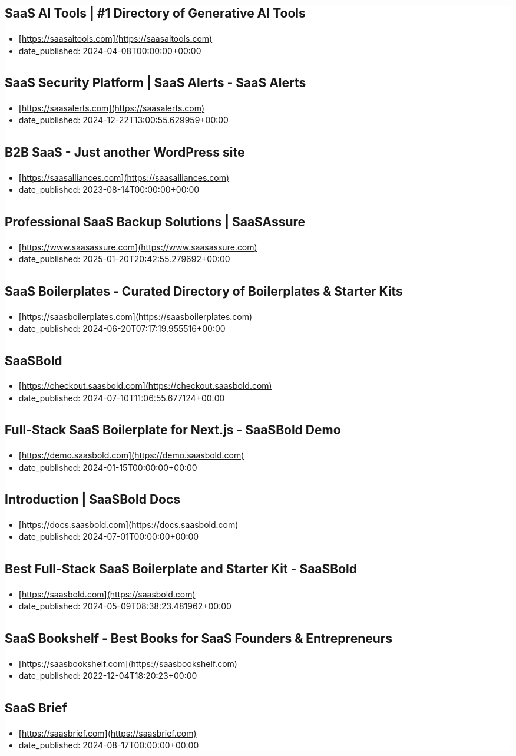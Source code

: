  ## SaaS AI Tools | #1 Directory of Generative AI Tools
 - [https://saasaitools.com](https://saasaitools.com)
 - date_published: 2024-04-08T00:00:00+00:00

 ## SaaS Security Platform | SaaS Alerts - SaaS Alerts
 - [https://saasalerts.com](https://saasalerts.com)
 - date_published: 2024-12-22T13:00:55.629959+00:00

 ## B2B SaaS - Just another WordPress site
 - [https://saasalliances.com](https://saasalliances.com)
 - date_published: 2023-08-14T00:00:00+00:00

 ## Professional SaaS Backup Solutions | SaaSAssure
 - [https://www.saasassure.com](https://www.saasassure.com)
 - date_published: 2025-01-20T20:42:55.279692+00:00

 ## SaaS Boilerplates - Curated Directory of Boilerplates & Starter Kits
 - [https://saasboilerplates.com](https://saasboilerplates.com)
 - date_published: 2024-06-20T07:17:19.955516+00:00

 ## SaaSBold
 - [https://checkout.saasbold.com](https://checkout.saasbold.com)
 - date_published: 2024-07-10T11:06:55.677124+00:00

 ## Full-Stack SaaS Boilerplate for Next.js - SaaSBold Demo
 - [https://demo.saasbold.com](https://demo.saasbold.com)
 - date_published: 2024-01-15T00:00:00+00:00

 ## Introduction | SaaSBold Docs
 - [https://docs.saasbold.com](https://docs.saasbold.com)
 - date_published: 2024-07-01T00:00:00+00:00

 ## Best Full-Stack SaaS Boilerplate and Starter Kit - SaaSBold
 - [https://saasbold.com](https://saasbold.com)
 - date_published: 2024-05-09T08:38:23.481962+00:00

 ## SaaS Bookshelf - Best Books for SaaS Founders & Entrepreneurs
 - [https://saasbookshelf.com](https://saasbookshelf.com)
 - date_published: 2022-12-04T18:20:23+00:00

 ## SaaS Brief
 - [https://saasbrief.com](https://saasbrief.com)
 - date_published: 2024-08-17T00:00:00+00:00
